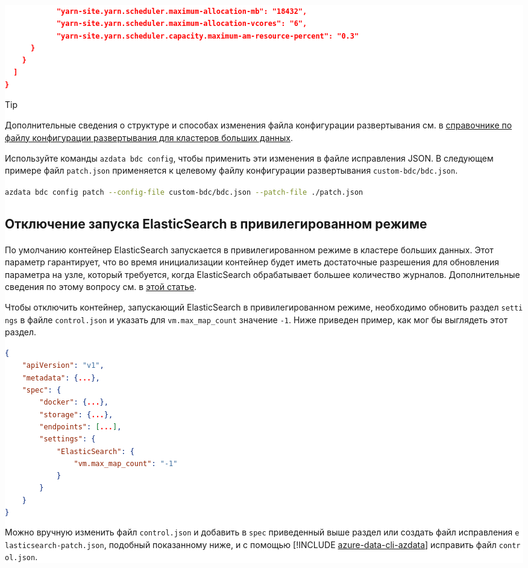 ```json
            "yarn-site.yarn.scheduler.maximum-allocation-mb": "18432",
            "yarn-site.yarn.scheduler.maximum-allocation-vcores": "6",
            "yarn-site.yarn.scheduler.capacity.maximum-am-resource-percent": "0.3"
      }
    }
  ]
}
```

> [!TIP]
> Дополнительные сведения о структуре и способах изменения файла конфигурации развертывания см. в [справочнике по файлу конфигурации развертывания для кластеров больших данных](reference-deployment-config.md).

Используйте команды `azdata bdc config`, чтобы применить эти изменения в файле исправления JSON. В следующем примере файл `patch.json` применяется к целевому файлу конфигурации развертывания `custom-bdc/bdc.json`.

```bash
azdata bdc config patch --config-file custom-bdc/bdc.json --patch-file ./patch.json
```

## <a name="disable-elasticsearch-to-run-in-privileged-mode"></a>Отключение запуска ElasticSearch в привилегированном режиме

По умолчанию контейнер ElasticSearch запускается в привилегированном режиме в кластере больших данных. Этот параметр гарантирует, что во время инициализации контейнер будет иметь достаточные разрешения для обновления параметра на узле, который требуется, когда ElasticSearch обрабатывает большее количество журналов. Дополнительные сведения по этому вопросу см. в [этой статье](https://www.elastic.co/guide/en/elasticsearch/reference/current/vm-max-map-count.html). 

Чтобы отключить контейнер, запускающий ElasticSearch в привилегированном режиме, необходимо обновить раздел `settings` в файле `control.json` и указать для `vm.max_map_count` значение `-1`. Ниже приведен пример, как мог бы выглядеть этот раздел.

```json
{
    "apiVersion": "v1",
    "metadata": {...},
    "spec": {
        "docker": {...},
        "storage": {...},
        "endpoints": [...],
        "settings": {
            "ElasticSearch": {
                "vm.max_map_count": "-1"
            }
        }
    }
}
```

Можно вручную изменить файл `control.json` и добавить в `spec` приведенный выше раздел или создать файл исправления `elasticsearch-patch.json`, подобный показанному ниже, и с помощью [!INCLUDE [azure-data-cli-azdata](../includes/azure-data-cli-azdata.md)] исправить файл `control.json`.
